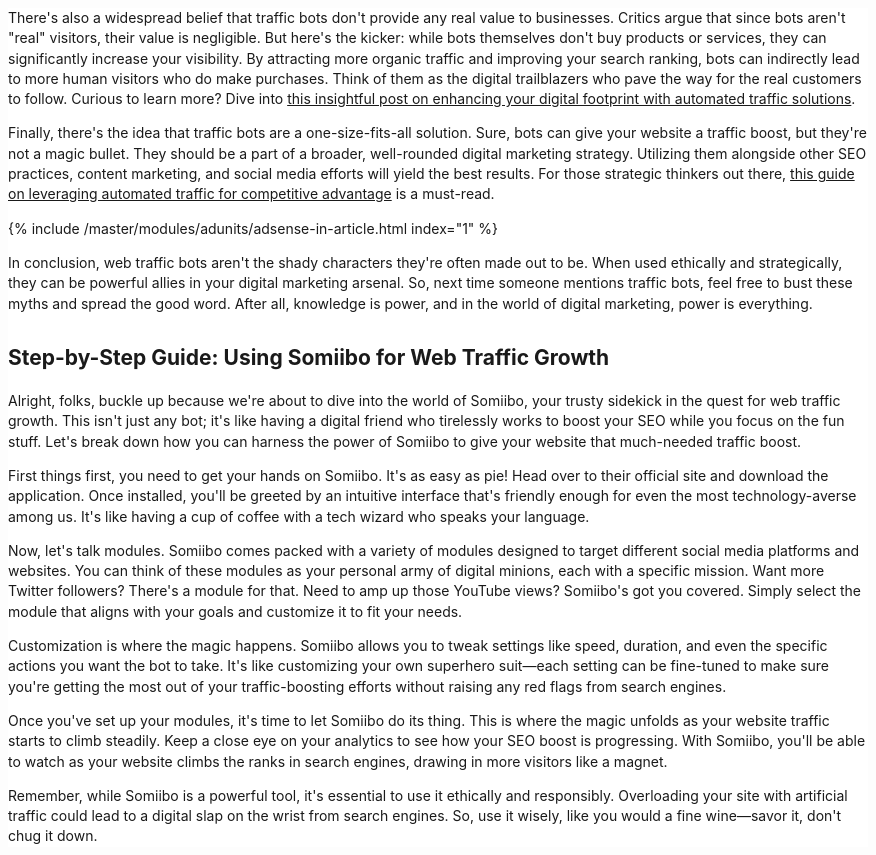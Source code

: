 There's also a widespread belief that traffic bots don't provide any real value to businesses. Critics argue that since bots aren't "real" visitors, their value is negligible. But here's the kicker: while bots themselves don't buy products or services, they can significantly increase your visibility. By attracting more organic traffic and improving your search ranking, bots can indirectly lead to more human visitors who do make purchases. Think of them as the digital trailblazers who pave the way for the real customers to follow. Curious to learn more? Dive into [this insightful post on enhancing your digital footprint with automated traffic solutions](https://webtrafficbot.com/blog/enhancing-your-digital-footprint-with-automated-traffic-solutions).

Finally, there's the idea that traffic bots are a one-size-fits-all solution. Sure, bots can give your website a traffic boost, but they're not a magic bullet. They should be a part of a broader, well-rounded digital marketing strategy. Utilizing them alongside other SEO practices, content marketing, and social media efforts will yield the best results. For those strategic thinkers out there, [this guide on leveraging automated traffic for competitive advantage](https://webtrafficbot.com/blog/strategic-insights-leveraging-automated-traffic-to-gain-a-competitive-edge-in-digital-marketing) is a must-read.

{% include /master/modules/adunits/adsense-in-article.html index="1" %}

In conclusion, web traffic bots aren't the shady characters they're often made out to be. When used ethically and strategically, they can be powerful allies in your digital marketing arsenal. So, next time someone mentions traffic bots, feel free to bust these myths and spread the good word. After all, knowledge is power, and in the world of digital marketing, power is everything.

## Step-by-Step Guide: Using Somiibo for Web Traffic Growth

Alright, folks, buckle up because we're about to dive into the world of Somiibo, your trusty sidekick in the quest for web traffic growth. This isn't just any bot; it's like having a digital friend who tirelessly works to boost your SEO while you focus on the fun stuff. Let's break down how you can harness the power of Somiibo to give your website that much-needed traffic boost.

First things first, you need to get your hands on Somiibo. It's as easy as pie! Head over to their official site and download the application. Once installed, you'll be greeted by an intuitive interface that's friendly enough for even the most technology-averse among us. It's like having a cup of coffee with a tech wizard who speaks your language.

Now, let's talk modules. Somiibo comes packed with a variety of modules designed to target different social media platforms and websites. You can think of these modules as your personal army of digital minions, each with a specific mission. Want more Twitter followers? There's a module for that. Need to amp up those YouTube views? Somiibo's got you covered. Simply select the module that aligns with your goals and customize it to fit your needs.

Customization is where the magic happens. Somiibo allows you to tweak settings like speed, duration, and even the specific actions you want the bot to take. It's like customizing your own superhero suit—each setting can be fine-tuned to make sure you're getting the most out of your traffic-boosting efforts without raising any red flags from search engines.

Once you've set up your modules, it's time to let Somiibo do its thing. This is where the magic unfolds as your website traffic starts to climb steadily. Keep a close eye on your analytics to see how your SEO boost is progressing. With Somiibo, you'll be able to watch as your website climbs the ranks in search engines, drawing in more visitors like a magnet.

Remember, while Somiibo is a powerful tool, it's essential to use it ethically and responsibly. Overloading your site with artificial traffic could lead to a digital slap on the wrist from search engines. So, use it wisely, like you would a fine wine—savor it, don't chug it down.
